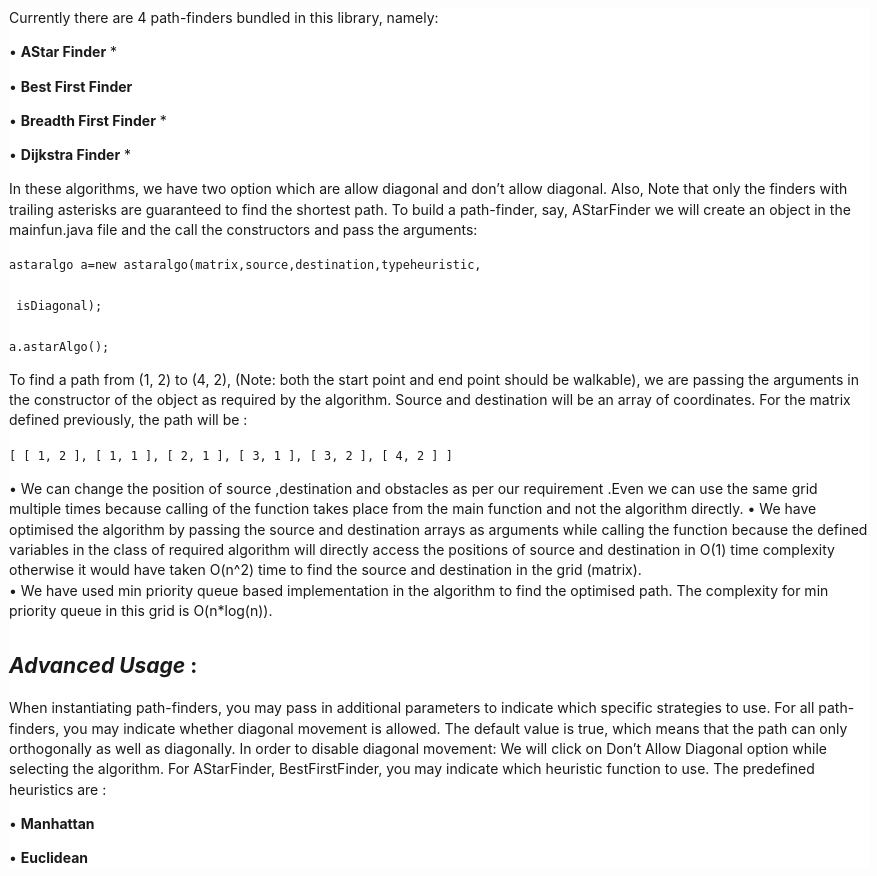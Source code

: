Currently there are 4 path-finders bundled in this library, namely:

 •	**AStar Finder** *
 
 • **Best First Finder**
 
 •	**Breadth First Finder** *
 
 •	**Dijkstra Finder**  *
 
In these algorithms, we have two option which are allow diagonal and don’t allow diagonal.
Also, Note that only the finders with trailing asterisks are guaranteed to find the shortest path.
To build a path-finder, say, AStarFinder we will create an object in the mainfun.java file and the call the constructors and pass the arguments:


```
astaralgo a=new astaralgo(matrix,source,destination,typeheuristic,

 isDiagonal);
 
a.astarAlgo();
```

To find a path from (1, 2) to (4, 2), (Note: both the start point and end point should be walkable), we are passing the arguments in the constructor of the object as required by the algorithm.
Source and destination will be an array of coordinates.
For the matrix defined previously, the path will be :


`[ [ 1, 2 ], [ 1, 1 ], [ 2, 1 ], [ 3, 1 ], [ 3, 2 ], [ 4, 2 ] ]`


•	We can change the position of source ,destination and obstacles as per our requirement .Even we can use the same grid multiple times because calling of the function takes place from the main function and not the algorithm directly.
•	We have optimised the algorithm by passing the source and destination arrays as arguments while calling the function because the defined variables in the class of required algorithm will directly access the positions of source and destination in O(1) time complexity otherwise it would have taken O(n^2) time to find the source and destination in the grid (matrix).  
•	We have used min priority queue based implementation in the algorithm to find the optimised path. The complexity for min priority queue in this grid is O(n*log(n)).


## *Advanced Usage* :

When instantiating path-finders, you may pass in additional parameters to indicate which specific strategies to use.
For all path-finders, you may indicate whether diagonal movement is allowed. The default value is true, which means that the path can only orthogonally as well as diagonally.
In order to disable diagonal movement:
We will click on Don’t Allow Diagonal option while selecting the algorithm.
For AStarFinder, BestFirstFinder, you may indicate which heuristic function to use.
The predefined heuristics are :

 •	**Manhattan**
 
 •	**Euclidean**
 